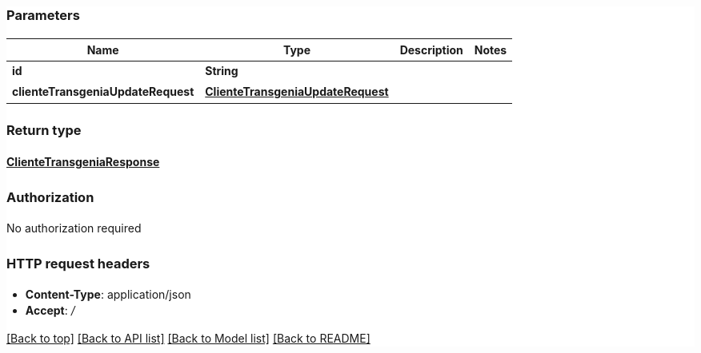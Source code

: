 ### Parameters

Name | Type | Description  | Notes
------------- | ------------- | ------------- | -------------
 **id** | **String**|  | 
 **clienteTransgeniaUpdateRequest** | [**ClienteTransgeniaUpdateRequest**](ClienteTransgeniaUpdateRequest.md)|  | 

### Return type

[**ClienteTransgeniaResponse**](ClienteTransgeniaResponse.md)

### Authorization

No authorization required

### HTTP request headers

 - **Content-Type**: application/json
 - **Accept**: */*

[[Back to top]](#) [[Back to API list]](../README.md#documentation-for-api-endpoints) [[Back to Model list]](../README.md#documentation-for-models) [[Back to README]](../README.md)

